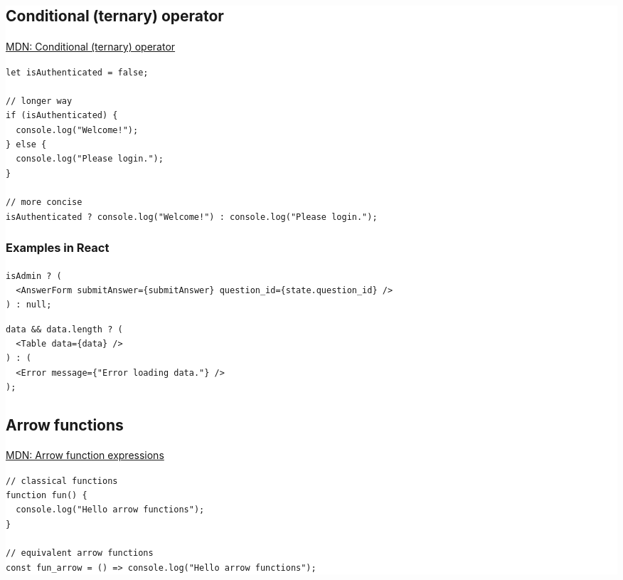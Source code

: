 ## Conditional (ternary) operator

[MDN: Conditional (ternary) operator](https://developer.mozilla.org/en-US/docs/Web/JavaScript/Reference/Operators/Conditional_Operator)

```
let isAuthenticated = false;

// longer way
if (isAuthenticated) {
  console.log("Welcome!");
} else {
  console.log("Please login.");
}

// more concise
isAuthenticated ? console.log("Welcome!") : console.log("Please login.");

```

### Examples in React

```
isAdmin ? (
  <AnswerForm submitAnswer={submitAnswer} question_id={state.question_id} />
) : null;

```

```
data && data.length ? (
  <Table data={data} />
) : (
  <Error message={"Error loading data."} />
);

```

## Arrow functions

[MDN: Arrow function expressions](https://developer.mozilla.org/en-US/docs/Web/JavaScript/Reference/Functions/Arrow_functions)

```
// classical functions
function fun() {
  console.log("Hello arrow functions");
}

// equivalent arrow functions
const fun_arrow = () => console.log("Hello arrow functions");

```
